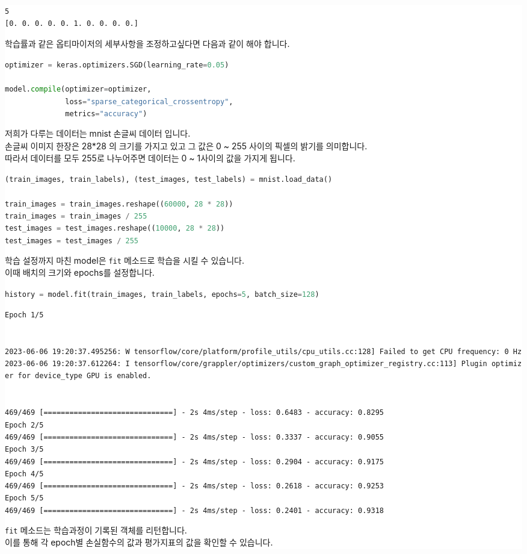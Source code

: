     5
    [0. 0. 0. 0. 0. 1. 0. 0. 0. 0.]


학습률과 같은 옵티마이저의 세부사항을 조정하고싶다면 다음과 같이 해야 합니다.


```python
optimizer = keras.optimizers.SGD(learning_rate=0.05)

model.compile(optimizer=optimizer,
              loss="sparse_categorical_crossentropy",
              metrics="accuracy")
```

저희가 다루는 데이터는 mnist 손글씨 데이터 입니다.  
손글씨 이미지 한장은 28*28 의 크기를 가지고 있고 그 값은 0 ~ 255 사이의 픽셀의 밝기를 의미합니다.  
따라서 데이터를 모두 255로 나누어주면 데이터는 0 ~ 1사이의 값을 가지게 됩니다. 


```python
(train_images, train_labels), (test_images, test_labels) = mnist.load_data()

train_images = train_images.reshape((60000, 28 * 28))
train_images = train_images / 255
test_images = test_images.reshape((10000, 28 * 28))
test_images = test_images / 255
```

학습 설정까지 마친 model은 `fit` 메소드로 학습을 시킬 수 있습니다.  
이때 배치의 크기와 epochs를 설정합니다.


```python
history = model.fit(train_images, train_labels, epochs=5, batch_size=128)
```

    Epoch 1/5


    2023-06-06 19:20:37.495256: W tensorflow/core/platform/profile_utils/cpu_utils.cc:128] Failed to get CPU frequency: 0 Hz
    2023-06-06 19:20:37.612264: I tensorflow/core/grappler/optimizers/custom_graph_optimizer_registry.cc:113] Plugin optimizer for device_type GPU is enabled.


    469/469 [==============================] - 2s 4ms/step - loss: 0.6483 - accuracy: 0.8295
    Epoch 2/5
    469/469 [==============================] - 2s 4ms/step - loss: 0.3337 - accuracy: 0.9055
    Epoch 3/5
    469/469 [==============================] - 2s 4ms/step - loss: 0.2904 - accuracy: 0.9175
    Epoch 4/5
    469/469 [==============================] - 2s 4ms/step - loss: 0.2618 - accuracy: 0.9253
    Epoch 5/5
    469/469 [==============================] - 2s 4ms/step - loss: 0.2401 - accuracy: 0.9318


`fit` 메소드는 학습과정이 기록된 객체를 리턴합니다.  
이를 통해 각 epoch별 손실함수의 값과 평가지표의 값을 확인할 수 있습니다.
